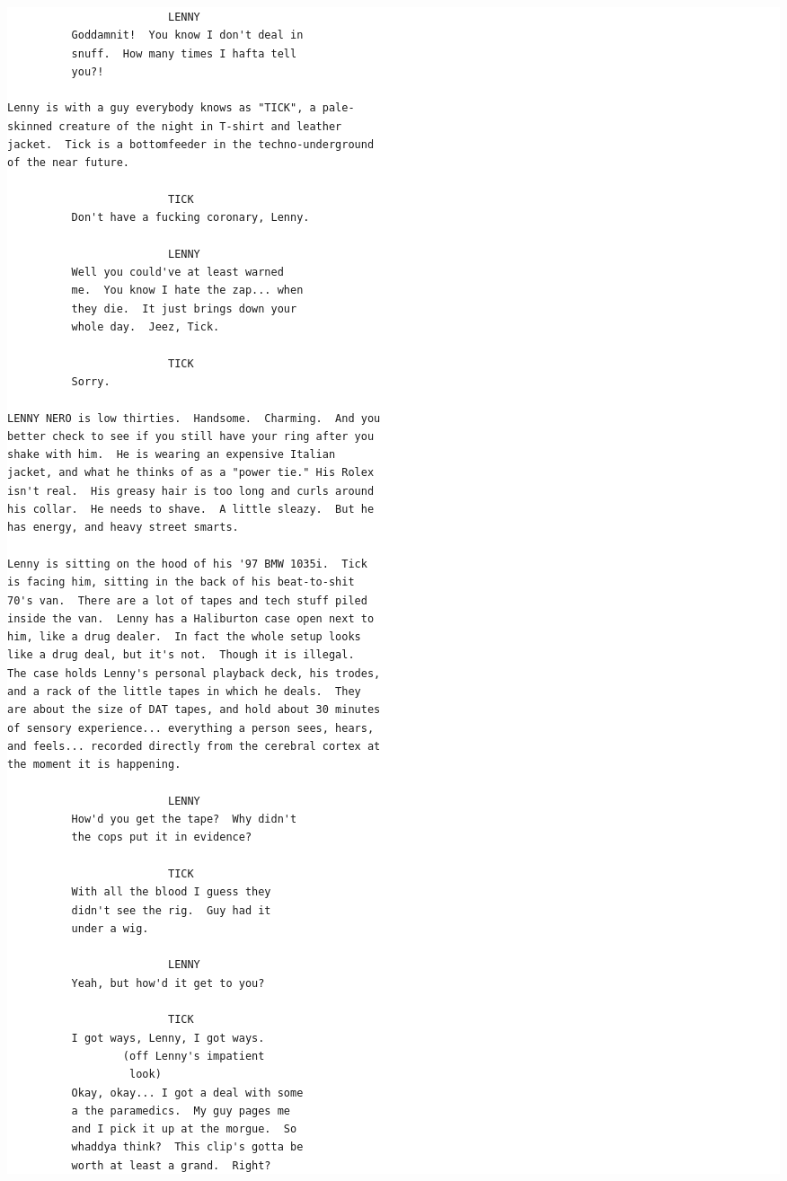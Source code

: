                              LENNY
              Goddamnit!  You know I don't deal in
              snuff.  How many times I hafta tell
              you?!

    Lenny is with a guy everybody knows as "TICK", a pale-
    skinned creature of the night in T-shirt and leather
    jacket.  Tick is a bottomfeeder in the techno-underground
    of the near future.

                             TICK
              Don't have a fucking coronary, Lenny.

                             LENNY
              Well you could've at least warned
              me.  You know I hate the zap... when
              they die.  It just brings down your
              whole day.  Jeez, Tick.

                             TICK
              Sorry.

    LENNY NERO is low thirties.  Handsome.  Charming.  And you
    better check to see if you still have your ring after you
    shake with him.  He is wearing an expensive Italian
    jacket, and what he thinks of as a "power tie." His Rolex
    isn't real.  His greasy hair is too long and curls around
    his collar.  He needs to shave.  A little sleazy.  But he
    has energy, and heavy street smarts.

    Lenny is sitting on the hood of his '97 BMW 1035i.  Tick
    is facing him, sitting in the back of his beat-to-shit
    70's van.  There are a lot of tapes and tech stuff piled
    inside the van.  Lenny has a Haliburton case open next to
    him, like a drug dealer.  In fact the whole setup looks
    like a drug deal, but it's not.  Though it is illegal.
    The case holds Lenny's personal playback deck, his trodes,
    and a rack of the little tapes in which he deals.  They
    are about the size of DAT tapes, and hold about 30 minutes
    of sensory experience... everything a person sees, hears,
    and feels... recorded directly from the cerebral cortex at
    the moment it is happening.

                             LENNY
              How'd you get the tape?  Why didn't
              the cops put it in evidence?

                             TICK
              With all the blood I guess they
              didn't see the rig.  Guy had it
              under a wig.

                             LENNY
              Yeah, but how'd it get to you?

                             TICK
              I got ways, Lenny, I got ways.
                      (off Lenny's impatient
                       look)
              Okay, okay... I got a deal with some
              a the paramedics.  My guy pages me
              and I pick it up at the morgue.  So
              whaddya think?  This clip's gotta be
              worth at least a grand.  Right?
